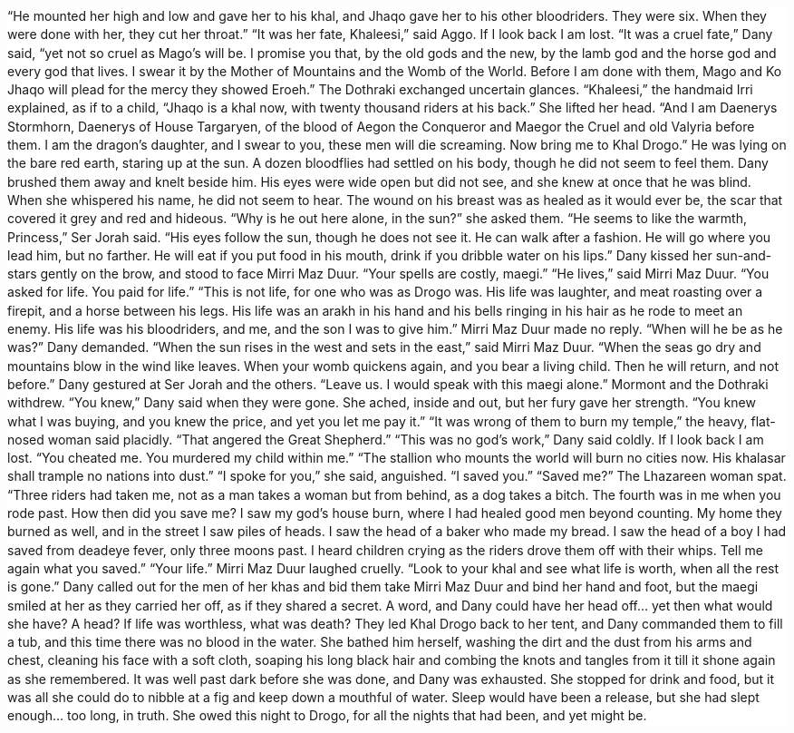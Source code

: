 “He mounted her high and low and gave her to his khal, and Jhaqo gave her to his other bloodriders. They were six. When they were done with her, they cut her throat.”
“It was her fate, Khaleesi,” said Aggo.
If I look back I am lost. “It was a cruel fate,” Dany said, “yet not so cruel as Mago’s will be. I promise you that, by the old gods and the new, by the lamb god and the horse god and every god that lives. I swear it by the Mother of Mountains and the Womb of the World. Before I am done with them, Mago and Ko Jhaqo will plead for the mercy they showed Eroeh.”
The Dothraki exchanged uncertain glances. “Khaleesi,” the handmaid Irri explained, as if to a child, “Jhaqo is a khal now, with twenty thousand riders at his back.”
She lifted her head. “And I am Daenerys Stormhorn, Daenerys of House Targaryen, of the blood of Aegon the Conqueror and Maegor the Cruel and old Valyria before them. I am the dragon’s daughter, and I swear to you, these men will die screaming. Now bring me to Khal Drogo.”
He was lying on the bare red earth, staring up at the sun.
A dozen bloodflies had settled on his body, though he did not seem to feel them. Dany brushed them away and knelt beside him. His eyes were wide open but did not see, and she knew at once that he was blind. When she whispered his name, he did not seem to hear. The wound on his breast was as healed as it would ever be, the scar that covered it grey and red and hideous.
“Why is he out here alone, in the sun?” she asked them.
“He seems to like the warmth, Princess,” Ser Jorah said. “His eyes follow the sun, though he does not see it. He can walk after a fashion. He will go where you lead him, but no farther. He will eat if you put food in his mouth, drink if you dribble water on his lips.”
Dany kissed her sun-and-stars gently on the brow, and stood to face Mirri Maz Duur. “Your spells are costly, maegi.”
“He lives,” said Mirri Maz Duur. “You asked for life. You paid for life.”
“This is not life, for one who was as Drogo was. His life was laughter, and meat roasting over a firepit, and a horse between his legs. His life was an arakh in his hand and his bells ringing in his hair as he rode to meet an enemy. His life was his bloodriders, and me, and the son I was to give him.”
Mirri Maz Duur made no reply.
“When will he be as he was?” Dany demanded.
“When the sun rises in the west and sets in the east,” said Mirri Maz Duur. “When the seas go dry and mountains blow in the wind like leaves.
When your womb quickens again, and you bear a living child. Then he will return, and not before.”
Dany gestured at Ser Jorah and the others. “Leave us. I would speak with this maegi alone.” Mormont and the Dothraki withdrew. “You knew,”
Dany said when they were gone. She ached, inside and out, but her fury gave her strength. “You knew what I was buying, and you knew the price, and yet you let me pay it.”
“It was wrong of them to burn my temple,” the heavy, flat-nosed woman said placidly. “That angered the Great Shepherd.”
“This was no god’s work,” Dany said coldly. If I look back I am lost.
“You cheated me. You murdered my child within me.”
“The stallion who mounts the world will burn no cities now. His khalasar shall trample no nations into dust.”
“I spoke for you,” she said, anguished. “I saved you.”
“Saved me?” The Lhazareen woman spat. “Three riders had taken me, not as a man takes a woman but from behind, as a dog takes a bitch. The fourth was in me when you rode past. How then did you save me? I saw my god’s house burn, where I had healed good men beyond counting. My home they burned as well, and in the street I saw piles of heads. I saw the head of a baker who made my bread. I saw the head of a boy I had saved from deadeye fever, only three moons past. I heard children crying as the riders drove them off with their whips. Tell me again what you saved.”
“Your life.”
Mirri Maz Duur laughed cruelly. “Look to your khal and see what life is worth, when all the rest is gone.”
Dany called out for the men of her khas and bid them take Mirri Maz Duur and bind her hand and foot, but the maegi smiled at her as they carried her off, as if they shared a secret. A word, and Dany could have her head off… yet then what would she have? A head? If life was worthless, what was death? They led Khal Drogo back to her tent, and Dany commanded them to fill a tub, and this time there was no blood in the water. She bathed him herself, washing the dirt and the dust from his arms and chest, cleaning his face with a soft cloth, soaping his long black hair and combing the knots and tangles from it till it shone again as she remembered. It was well past dark before she was done, and Dany was exhausted. She stopped for drink and food, but it was all she could do to nibble at a fig and keep down a mouthful of water. Sleep would have been a release, but she had slept enough… too long, in truth. She owed this night to Drogo, for all the nights that had been, and yet might be.
